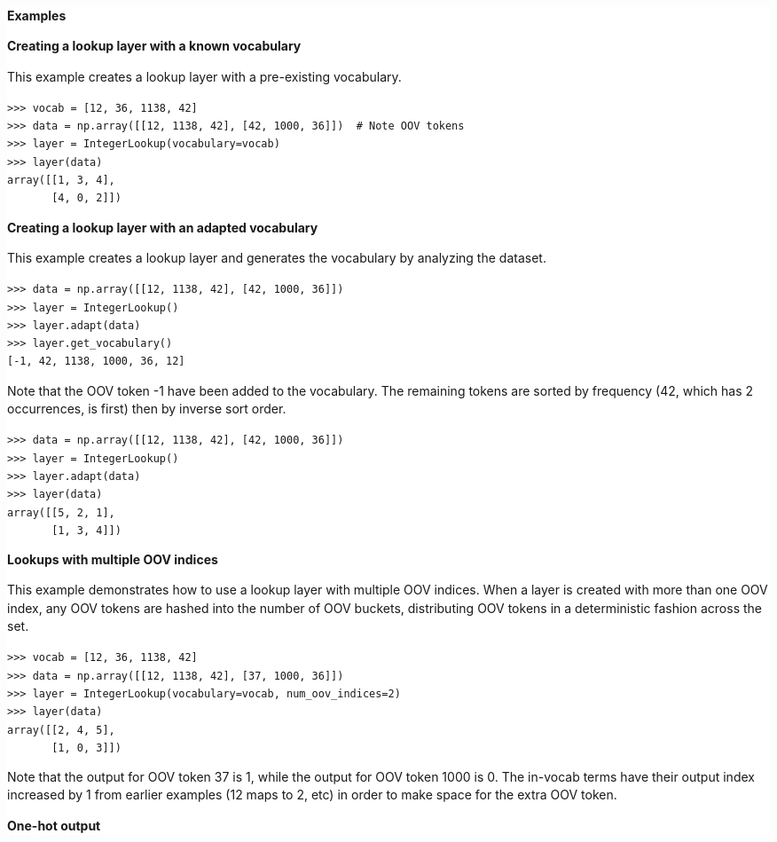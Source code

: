 **Examples**

**Creating a lookup layer with a known vocabulary**

This example creates a lookup layer with a pre-existing vocabulary.

```console
>>> vocab = [12, 36, 1138, 42]
>>> data = np.array([[12, 1138, 42], [42, 1000, 36]])  # Note OOV tokens
>>> layer = IntegerLookup(vocabulary=vocab)
>>> layer(data)
array([[1, 3, 4],
       [4, 0, 2]])
```

**Creating a lookup layer with an adapted vocabulary**

This example creates a lookup layer and generates the vocabulary by analyzing the dataset.

```console
>>> data = np.array([[12, 1138, 42], [42, 1000, 36]])
>>> layer = IntegerLookup()
>>> layer.adapt(data)
>>> layer.get_vocabulary()
[-1, 42, 1138, 1000, 36, 12]
```

Note that the OOV token -1 have been added to the vocabulary. The remaining tokens are sorted by frequency (42, which has 2 occurrences, is first) then by inverse sort order.

```console
>>> data = np.array([[12, 1138, 42], [42, 1000, 36]])
>>> layer = IntegerLookup()
>>> layer.adapt(data)
>>> layer(data)
array([[5, 2, 1],
       [1, 3, 4]])
```

**Lookups with multiple OOV indices**

This example demonstrates how to use a lookup layer with multiple OOV indices. When a layer is created with more than one OOV index, any OOV tokens are hashed into the number of OOV buckets, distributing OOV tokens in a deterministic fashion across the set.

```console
>>> vocab = [12, 36, 1138, 42]
>>> data = np.array([[12, 1138, 42], [37, 1000, 36]])
>>> layer = IntegerLookup(vocabulary=vocab, num_oov_indices=2)
>>> layer(data)
array([[2, 4, 5],
       [1, 0, 3]])
```

Note that the output for OOV token 37 is 1, while the output for OOV token 1000 is 0. The in-vocab terms have their output index increased by 1 from earlier examples (12 maps to 2, etc) in order to make space for the extra OOV token.

**One-hot output**
